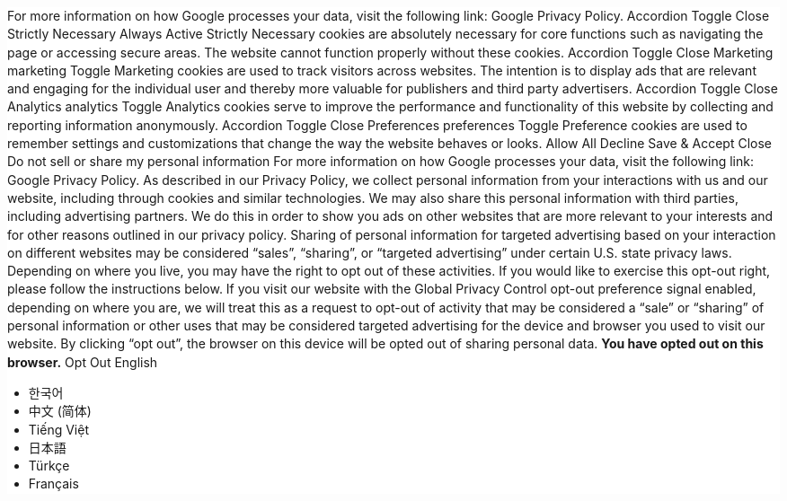 For more information on how Google processes your data, visit the following link: Google Privacy Policy. 
Accordion Toggle Close
Strictly Necessary
Always Active
Strictly Necessary cookies are absolutely necessary for core functions such as navigating the page or accessing secure areas. The website cannot function properly without these cookies. 
Accordion Toggle Close
Marketing
marketing Toggle 
Marketing cookies are used to track visitors across websites. The intention is to display ads that are relevant and engaging for the individual user and thereby more valuable for publishers and third party advertisers. 
Accordion Toggle Close
Analytics
analytics Toggle 
Analytics cookies serve to improve the performance and functionality of this website by collecting and reporting information anonymously. 
Accordion Toggle Close
Preferences
preferences Toggle 
Preference cookies are used to remember settings and customizations that change the way the website behaves or looks. 
Allow All Decline
Save & Accept
Close
Do not sell or share my personal information 
For more information on how Google processes your data, visit the following link: Google Privacy Policy. 
As described in our Privacy Policy, we collect personal information from your interactions with us and our website, including through cookies and similar technologies. We may also share this personal information with third parties, including advertising partners. We do this in order to show you ads on other websites that are more relevant to your interests and for other reasons outlined in our privacy policy.
Sharing of personal information for targeted advertising based on your interaction on different websites may be considered “sales”, “sharing”, or “targeted advertising” under certain U.S. state privacy laws. Depending on where you live, you may have the right to opt out of these activities. If you would like to exercise this opt-out right, please follow the instructions below.
If you visit our website with the Global Privacy Control opt-out preference signal enabled, depending on where you are, we will treat this as a request to opt-out of activity that may be considered a “sale” or “sharing” of personal information or other uses that may be considered targeted advertising for the device and browser you used to visit our website.
By clicking “opt out”, the browser on this device will be opted out of sharing personal data.
**You have opted out on this browser.**
Opt Out
English
  * 한국어
  * 中文 (简体)
  * Tiếng Việt
  * 日本語
  * Türkçe
  * Français
